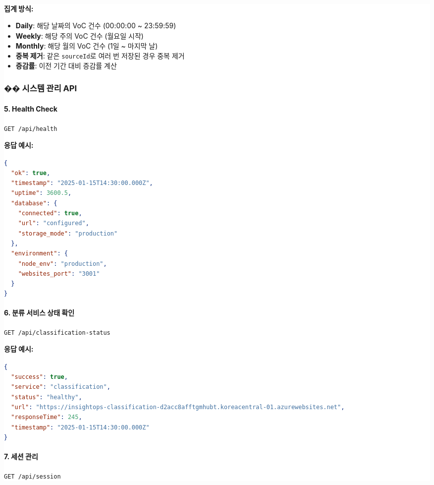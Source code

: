**집계 방식:**
- **Daily**: 해당 날짜의 VoC 건수 (00:00:00 ~ 23:59:59)
- **Weekly**: 해당 주의 VoC 건수 (월요일 시작)
- **Monthly**: 해당 월의 VoC 건수 (1일 ~ 마지막 날)
- **중복 제거**: 같은 `sourceId`로 여러 번 저장된 경우 중복 제거
- **증감률**: 이전 기간 대비 증감률 계산

### **�� 시스템 관리 API**

#### **5. Health Check**
```http
GET /api/health
```

**응답 예시:**
```json
{
  "ok": true,
  "timestamp": "2025-01-15T14:30:00.000Z",
  "uptime": 3600.5,
  "database": {
    "connected": true,
    "url": "configured",
    "storage_mode": "production"
  },
  "environment": {
    "node_env": "production",
    "websites_port": "3001"
  }
}
```

#### **6. 분류 서비스 상태 확인**
```http
GET /api/classification-status
```

**응답 예시:**
```json
{
  "success": true,
  "service": "classification",
  "status": "healthy",
  "url": "https://insightops-classification-d2acc8afftgmhubt.koreacentral-01.azurewebsites.net",
  "responseTime": 245,
  "timestamp": "2025-01-15T14:30:00.000Z"
}
```

#### **7. 세션 관리**
```http
GET /api/session
```
